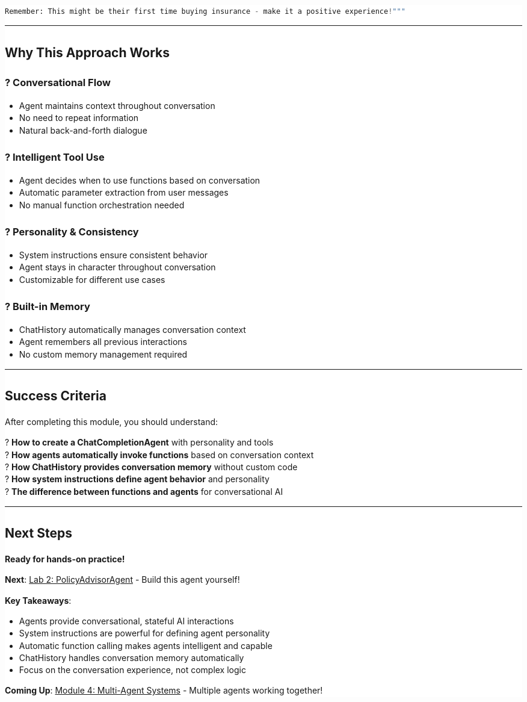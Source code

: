```python
Remember: This might be their first time buying insurance - make it a positive experience!"""
```

---

## Why This Approach Works

### ? **Conversational Flow**
- Agent maintains context throughout conversation
- No need to repeat information 
- Natural back-and-forth dialogue

### ? **Intelligent Tool Use** 
- Agent decides when to use functions based on conversation
- Automatic parameter extraction from user messages
- No manual function orchestration needed

### ? **Personality & Consistency**
- System instructions ensure consistent behavior
- Agent stays in character throughout conversation
- Customizable for different use cases

### ? **Built-in Memory**
- ChatHistory automatically manages conversation context
- Agent remembers all previous interactions
- No custom memory management required

---

## Success Criteria

After completing this module, you should understand:

? **How to create a ChatCompletionAgent** with personality and tools  
? **How agents automatically invoke functions** based on conversation context  
? **How ChatHistory provides conversation memory** without custom code  
? **How system instructions define agent behavior** and personality  
? **The difference between functions and agents** for conversational AI  

---

## Next Steps

**Ready for hands-on practice!** 

**Next**: [Lab 2: PolicyAdvisorAgent](../labs/lab2-policy-advisor.md) - Build this agent yourself!

**Key Takeaways**:
- Agents provide conversational, stateful AI interactions
- System instructions are powerful for defining agent personality  
- Automatic function calling makes agents intelligent and capable
- ChatHistory handles conversation memory automatically
- Focus on the conversation experience, not complex logic

**Coming Up**: [Module 4: Multi-Agent Systems](04-multi-agent.md) - Multiple agents working together!